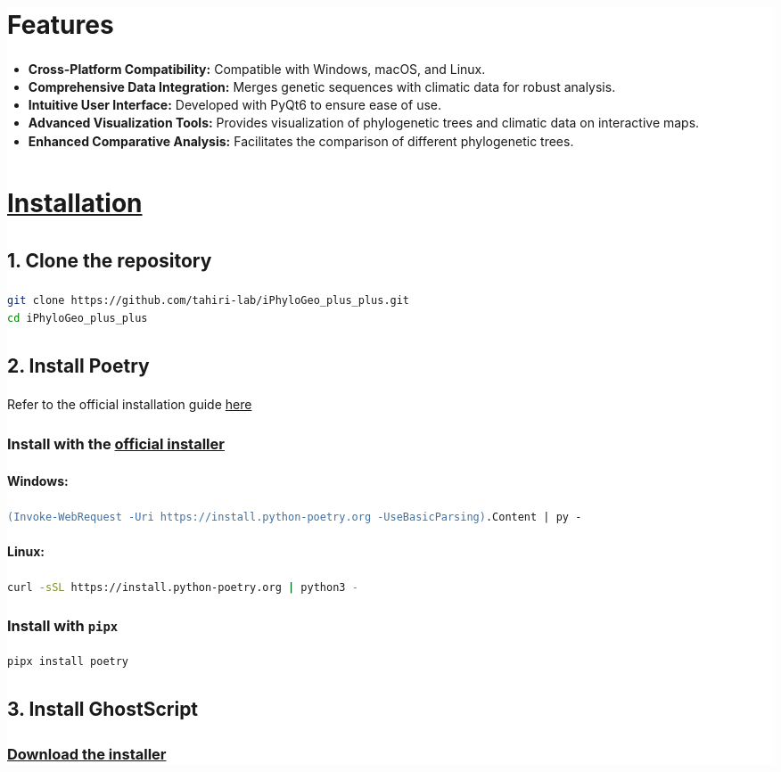 # Features

- **Cross-Platform Compatibility:** Compatible with Windows, macOS, and Linux.
- **Comprehensive Data Integration:** Merges genetic sequences with climatic data for robust analysis.
- **Intuitive User Interface:** Developed with PyQt6 to ensure ease of use.
- **Advanced Visualization Tools:** Provides visualization of phylogenetic trees and climatic data on interactive maps.
- **Enhanced Comparative Analysis:** Facilitates the comparison of different phylogenetic trees.

# [Installation](https://github.com/tahiri-lab/iPhyloGeo_plus_plus/wiki/#3-getting-started)

## 1. Clone the repository

```sh
git clone https://github.com/tahiri-lab/iPhyloGeo_plus_plus.git
cd iPhyloGeo_plus_plus
```

## 2. Install Poetry

Refer to the official installation guide [here](https://python-poetry.org/docs/#installation)

### Install with the [official installer](https://python-poetry.org/docs/#installing-with-the-official-installer)

#### Windows:

```ps
(Invoke-WebRequest -Uri https://install.python-poetry.org -UseBasicParsing).Content | py -
```

#### Linux:

```sh
curl -sSL https://install.python-poetry.org | python3 -
```

### Install with `pipx`

```sh
pipx install poetry
```

## 3. Install GhostScript

### [Download the installer](https://www.ghostscript.com/releases/gsdnld.html)
